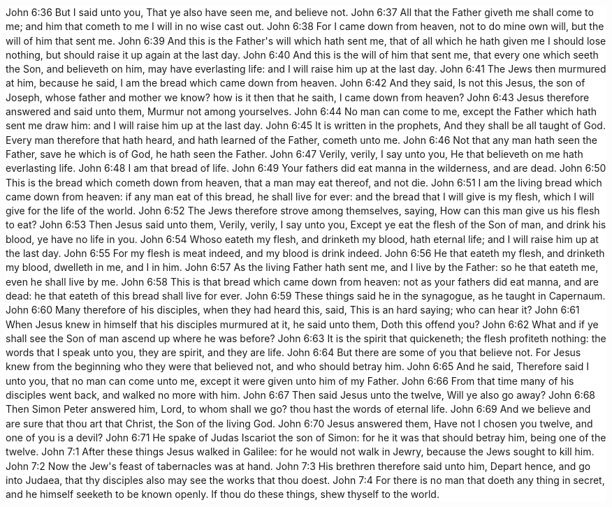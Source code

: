 John 6:36	But I said unto you, That ye also have seen me, and believe not.
John 6:37	All that the Father giveth me shall come to me; and him that cometh to me I will in no wise cast out.
John 6:38	For I came down from heaven, not to do mine own will, but the will of him that sent me.
John 6:39	And this is the Father's will which hath sent me, that of all which he hath given me I should lose nothing, but should raise it up again at the last day.
John 6:40	And this is the will of him that sent me, that every one which seeth the Son, and believeth on him, may have everlasting life: and I will raise him up at the last day.
John 6:41	The Jews then murmured at him, because he said, I am the bread which came down from heaven.
John 6:42	And they said, Is not this Jesus, the son of Joseph, whose father and mother we know? how is it then that he saith, I came down from heaven?
John 6:43	Jesus therefore answered and said unto them, Murmur not among yourselves.
John 6:44	No man can come to me, except the Father which hath sent me draw him: and I will raise him up at the last day.
John 6:45	It is written in the prophets, And they shall be all taught of God. Every man therefore that hath heard, and hath learned of the Father, cometh unto me.
John 6:46	Not that any man hath seen the Father, save he which is of God, he hath seen the Father.
John 6:47	Verily, verily, I say unto you, He that believeth on me hath everlasting life.
John 6:48	I am that bread of life.
John 6:49	Your fathers did eat manna in the wilderness, and are dead.
John 6:50	This is the bread which cometh down from heaven, that a man may eat thereof, and not die.
John 6:51	I am the living bread which came down from heaven: if any man eat of this bread, he shall live for ever: and the bread that I will give is my flesh, which I will give for the life of the world.
John 6:52	The Jews therefore strove among themselves, saying, How can this man give us his flesh to eat?
John 6:53	Then Jesus said unto them, Verily, verily, I say unto you, Except ye eat the flesh of the Son of man, and drink his blood, ye have no life in you.
John 6:54	Whoso eateth my flesh, and drinketh my blood, hath eternal life; and I will raise him up at the last day.
John 6:55	For my flesh is meat indeed, and my blood is drink indeed.
John 6:56	He that eateth my flesh, and drinketh my blood, dwelleth in me, and I in him.
John 6:57	As the living Father hath sent me, and I live by the Father: so he that eateth me, even he shall live by me.
John 6:58	This is that bread which came down from heaven: not as your fathers did eat manna, and are dead: he that eateth of this bread shall live for ever.
John 6:59	These things said he in the synagogue, as he taught in Capernaum.
John 6:60	Many therefore of his disciples, when they had heard this, said, This is an hard saying; who can hear it?
John 6:61	When Jesus knew in himself that his disciples murmured at it, he said unto them, Doth this offend you?
John 6:62	What and if ye shall see the Son of man ascend up where he was before?
John 6:63	It is the spirit that quickeneth; the flesh profiteth nothing: the words that I speak unto you, they are spirit, and they are life.
John 6:64	But there are some of you that believe not. For Jesus knew from the beginning who they were that believed not, and who should betray him.
John 6:65	And he said, Therefore said I unto you, that no man can come unto me, except it were given unto him of my Father.
John 6:66	From that time many of his disciples went back, and walked no more with him.
John 6:67	Then said Jesus unto the twelve, Will ye also go away?
John 6:68	Then Simon Peter answered him, Lord, to whom shall we go? thou hast the words of eternal life.
John 6:69	And we believe and are sure that thou art that Christ, the Son of the living God.
John 6:70	Jesus answered them, Have not I chosen you twelve, and one of you is a devil?
John 6:71	He spake of Judas Iscariot the son of Simon: for he it was that should betray him, being one of the twelve.
John 7:1	After these things Jesus walked in Galilee: for he would not walk in Jewry, because the Jews sought to kill him.
John 7:2	Now the Jew's feast of tabernacles was at hand.
John 7:3	His brethren therefore said unto him, Depart hence, and go into Judaea, that thy disciples also may see the works that thou doest.
John 7:4	For there is no man that doeth any thing in secret, and he himself seeketh to be known openly. If thou do these things, shew thyself to the world.